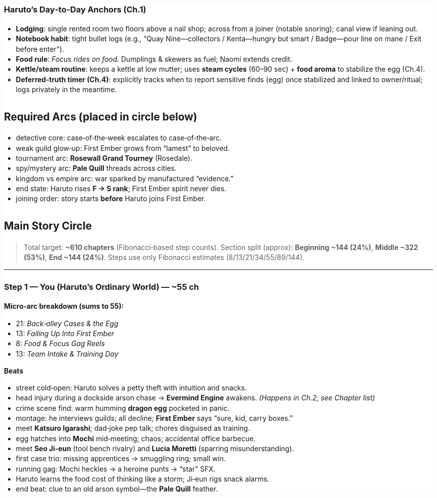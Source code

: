 

### Haruto’s Day‑to‑Day Anchors (Ch.1)

* **Lodging**: single rented room two floors above a nail shop; across from a joiner (notable snoring); canal view if leaning out.
* **Notebook habit**: tight bullet logs (e.g., “Quay Nine—collectors / Kenta—hungry but smart / Badge—pour line on mane / Exit before enter”).
* **Food rule**: *Focus rides on food.* Dumplings & skewers as fuel; Naomi extends credit.
* **Kettle/steam routine**: keeps a kettle at low mutter; uses **steam cycles** (60–90 sec) + **food aroma** to stabilize the egg (Ch.4).
* **Deferred‑truth timer (Ch.4)**: explicitly tracks when to report sensitive finds (egg) once stabilized and linked to owner/ritual; logs privately in the meantime.

## Required Arcs (placed in circle below)

* detective core: case‑of‑the‑week escalates to case‑of‑the‑arc.
* weak guild glow‑up: First Ember grows from “lamest” to beloved.
* tournament arc: **Rosewall Grand Tourney** (Rosedale).
* spy/mystery arc: **Pale Quill** threads across cities.
* kingdom vs empire arc: war sparked by manufactured “evidence.”
* end state: Haruto rises **F → S rank**; First Ember spirit never dies.
* joining order: story starts **before** Haruto joins First Ember.

## Main Story Circle

> Total target: **~610 chapters** (Fibonacci‑based step counts).
> Section split (approx): **Beginning ~144 (24%)**, **Middle ~322 (53%)**, **End ~144 (24%)**.
> Steps use only Fibonacci estimates (8/13/21/34/55/89/144).

---

### Step 1 — **You** (Haruto’s Ordinary World) — **~55 ch**

**Micro‑arc breakdown (sums to 55):**

* 21: *Back‑alley Cases & the Egg*
* 13: *Failing Up Into First Ember*
* 8: *Food & Focus Gag Reels*
* 13: *Team Intake & Training Day*

**Beats**

* street cold‑open: Haruto solves a petty theft with intuition and snacks.
* head injury during a dockside arson chase → **Evermind Engine** awakens. *(Happens in Ch.2; see Chapter list)*
* crime scene find: warm humming **dragon egg** pocketed in panic.
* montage: he interviews guilds; all decline; **First Ember** says “sure, kid, carry boxes.”
* meet **Katsuro Igarashi**; dad‑joke pep talk; chores disguised as training.
* egg hatches into **Mochi** mid‑meeting; chaos; accidental office barbecue.
* meet **Seo Ji‑eun** (tool bench rivalry) and **Lucia Moretti** (sparring misunderstanding).
* first case trio: missing apprentices → smuggling ring; small win.
* running gag: Mochi heckles → a heroine punts → “star” SFX.
* Haruto learns the food cost of thinking like a storm; Ji‑eun rigs snack alarms.
* end beat: clue to an old arson symbol—the **Pale Quill** feather.
